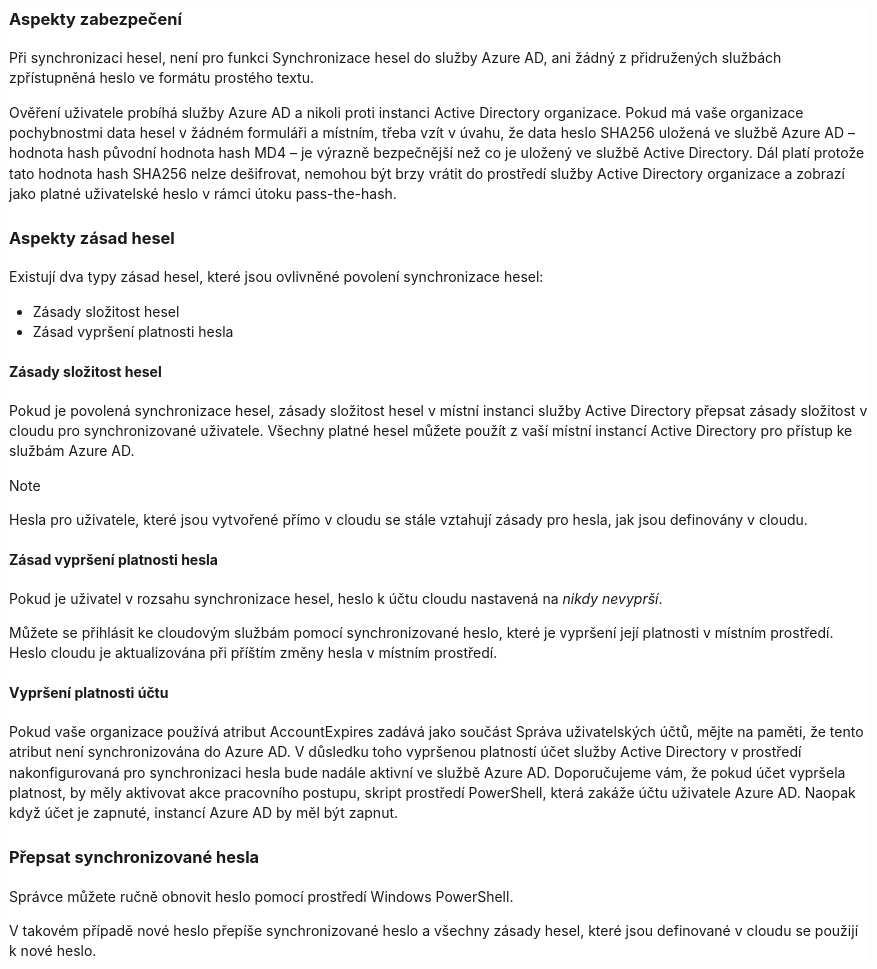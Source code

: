 ### <a name="security-considerations"></a>Aspekty zabezpečení
Při synchronizaci hesel, není pro funkci Synchronizace hesel do služby Azure AD, ani žádný z přidružených službách zpřístupněná heslo ve formátu prostého textu.

Ověření uživatele probíhá služby Azure AD a nikoli proti instanci Active Directory organizace. Pokud má vaše organizace pochybnostmi data hesel v žádném formuláři a místním, třeba vzít v úvahu, že data heslo SHA256 uložená ve službě Azure AD – hodnota hash původní hodnota hash MD4 – je výrazně bezpečnější než co je uložený ve službě Active Directory. Dál platí protože tato hodnota hash SHA256 nelze dešifrovat, nemohou být brzy vrátit do prostředí služby Active Directory organizace a zobrazí jako platné uživatelské heslo v rámci útoku pass-the-hash.





### <a name="password-policy-considerations"></a>Aspekty zásad hesel
Existují dva typy zásad hesel, které jsou ovlivněné povolení synchronizace hesel:

* Zásady složitost hesel
* Zásad vypršení platnosti hesla

#### <a name="password-complexity-policy"></a>Zásady složitost hesel  
Pokud je povolená synchronizace hesel, zásady složitost hesel v místní instanci služby Active Directory přepsat zásady složitost v cloudu pro synchronizované uživatele. Všechny platné hesel můžete použít z vaší místní instancí Active Directory pro přístup ke službám Azure AD.

> [!NOTE]
> Hesla pro uživatele, které jsou vytvořené přímo v cloudu se stále vztahují zásady pro hesla, jak jsou definovány v cloudu.

#### <a name="password-expiration-policy"></a>Zásad vypršení platnosti hesla  
Pokud je uživatel v rozsahu synchronizace hesel, heslo k účtu cloudu nastavená na *nikdy nevyprší*.

Můžete se přihlásit ke cloudovým službám pomocí synchronizované heslo, které je vypršení její platnosti v místním prostředí. Heslo cloudu je aktualizována při příštím změny hesla v místním prostředí.

#### <a name="account-expiration"></a>Vypršení platnosti účtu
Pokud vaše organizace používá atribut AccountExpires zadává jako součást Správa uživatelských účtů, mějte na paměti, že tento atribut není synchronizována do Azure AD. V důsledku toho vypršenou platností účet služby Active Directory v prostředí nakonfigurovaná pro synchronizaci hesla bude nadále aktivní ve službě Azure AD. Doporučujeme vám, že pokud účet vypršela platnost, by měly aktivovat akce pracovního postupu, skript prostředí PowerShell, která zakáže účtu uživatele Azure AD. Naopak když účet je zapnuté, instancí Azure AD by měl být zapnut.

### <a name="overwrite-synchronized-passwords"></a>Přepsat synchronizované hesla
Správce můžete ručně obnovit heslo pomocí prostředí Windows PowerShell.

V takovém případě nové heslo přepíše synchronizované heslo a všechny zásady hesel, které jsou definované v cloudu se použijí k nové heslo.
